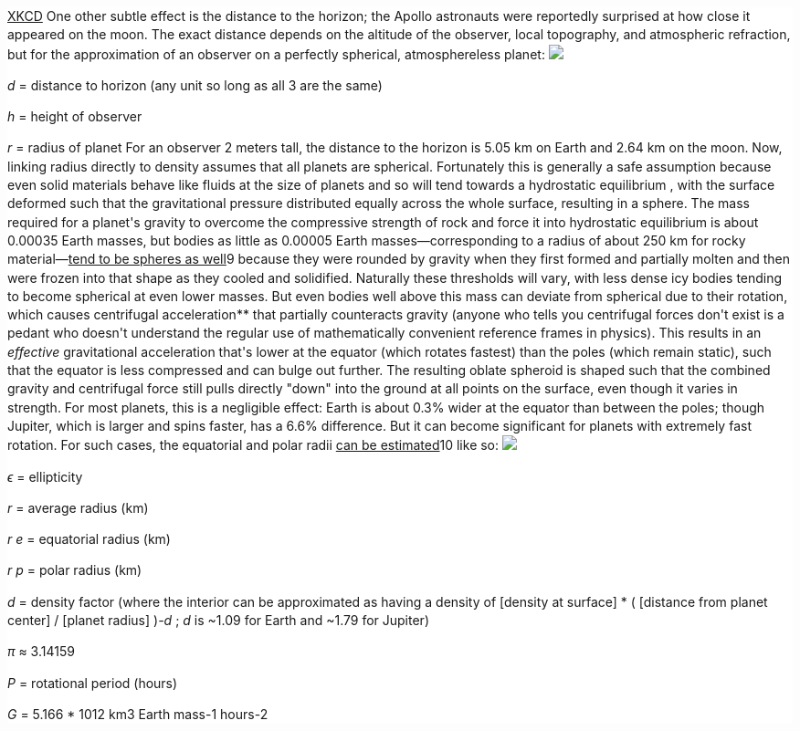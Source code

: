 [XKCD](https://xkcd.com/1389/)
One other subtle effect is the distance to the horizon; the Apollo astronauts were reportedly surprised at how close it appeared on the moon. The exact distance depends on the altitude of the observer, local topography, and atmospheric refraction, but for the approximation of an observer on a perfectly spherical, atmosphereless planet:
![](https://blogger.googleusercontent.com/img/b/R29vZ2xl/AVvXsEhHbvDFUuPoGaTGPc-D9F31W5iLP3s6gIklrX5lc_1sadm6i1EzcCVD26oZ9QKBKQbfe-cxuhng8m81CC3BDV6UJrpddIM43uQRi3vLGPLp_Fsj9utU5cnw_p8g5hzIHOd1CRqgYUsp2agrfKte7sPogcOFz7ZuepKPyduxHq_fc-Ktmdx5AIX-ij5nCQ/s1600/dist.png)

*d* = distance to horizon (any unit so long as all 3 are the same)

*h* = height of observer

*r* = radius of planet For an observer 2 meters tall, the distance to the horizon is 5.05 km on Earth and 2.64 km on the moon.
Now, linking radius directly to density assumes that all planets are spherical. Fortunately this is generally a safe assumption because even solid materials behave like fluids at the size of planets and so will tend towards a hydrostatic equilibrium , with the surface deformed such that the gravitational pressure distributed equally across the whole surface, resulting in a sphere. The mass required for a planet's gravity to overcome the compressive strength of rock and force it into hydrostatic equilibrium is about 0.00035 Earth masses, but bodies as little as 0.00005 Earth masses—corresponding to a radius of about 250 km for rocky material—[tend to be spheres as well](https://arxiv.org/abs/1004.1091)9 because they were rounded by gravity when they first formed and partially molten and then were frozen into that shape as they cooled and solidified. Naturally these thresholds will vary, with less dense icy bodies tending to become spherical at even lower masses.
But even bodies well above this mass can deviate from spherical due to their rotation, which causes centrifugal acceleration** that partially counteracts gravity (anyone who tells you centrifugal forces don't exist is a pedant who doesn't understand the regular use of mathematically convenient reference frames in physics). This results in an *effective* gravitational acceleration that's lower at the equator (which rotates fastest) than the poles (which remain static), such that the equator is less compressed and can bulge out further. The resulting oblate spheroid is shaped such that the combined gravity and centrifugal force still pulls directly "down" into the ground at all points on the surface, even though it varies in strength.
For most planets, this is a negligible effect: Earth is about 0.3% wider at the equator than between the poles; though Jupiter, which is larger and spins faster, has a 6.6% difference. But it can become significant for planets with extremely fast rotation. For such cases, the equatorial and polar radii [can be estimated](https://farside.ph.utexas.edu/teaching/336k/Newton/node109.html)10 like so:
![](https://blogger.googleusercontent.com/img/b/R29vZ2xl/AVvXsEjLbq33AtkiXY1_06fOO83NLJOKsLnrusaQP9sLg4OZ_3iAesOTuDUvf4GbOED7kGzBwz1WuUYHaUv3CUcRD5fxIA7Dt416pAvdWsD5sy5hrifDb98erQynl1lWNQsPjfg5dwdS_a4tMhdmHo90FcqZu5NcC2mh21CQ6DSEyXV6ewc3IP4GHExUFH1LhQ/s16000/Screenshot_2.png)

*ϵ* = ellipticity

*r* = average radius (km)

*r e* = equatorial radius (km)

*r p* = polar radius (km)

*d* = density factor (where the interior can be approximated as having a density of [density at surface] * ( [distance from planet center] / [planet radius] )*-d* ; *d* is ~1.09 for Earth and ~1.79 for Jupiter)

*π* ≈ 3.14159

*P* = rotational period (hours)

*G* = 5.166 * 1012 km3 Earth mass-1 hours-2
